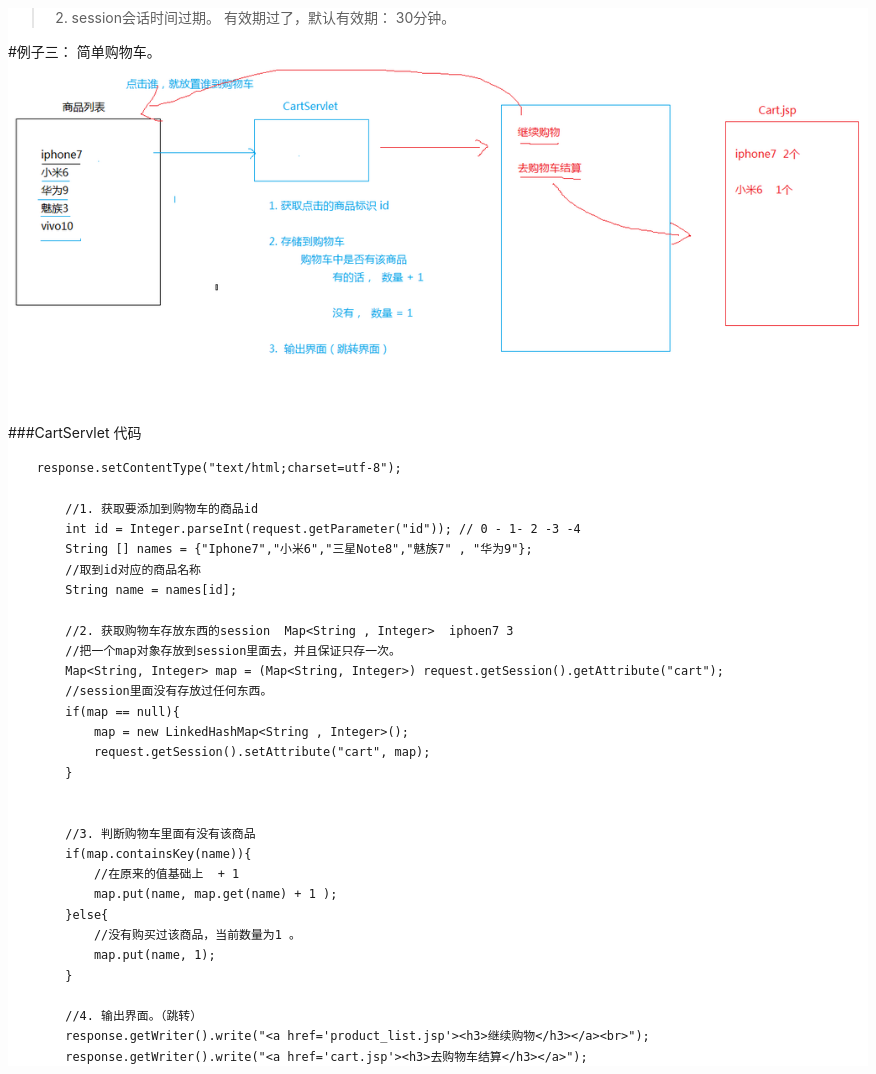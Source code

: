 > 2. session会话时间过期。 有效期过了，默认有效期： 30分钟。



#例子三： 简单购物车。
![icon](img/img05.png)


###CartServlet 代码


		response.setContentType("text/html;charset=utf-8");
			
			//1. 获取要添加到购物车的商品id
			int id = Integer.parseInt(request.getParameter("id")); // 0 - 1- 2 -3 -4 
			String [] names = {"Iphone7","小米6","三星Note8","魅族7" , "华为9"};
			//取到id对应的商品名称
			String name = names[id];
			
			//2. 获取购物车存放东西的session  Map<String , Integer>  iphoen7 3
			//把一个map对象存放到session里面去，并且保证只存一次。 
			Map<String, Integer> map = (Map<String, Integer>) request.getSession().getAttribute("cart");
			//session里面没有存放过任何东西。
			if(map == null){
				map = new LinkedHashMap<String , Integer>();
				request.getSession().setAttribute("cart", map);
			}
			
			
			//3. 判断购物车里面有没有该商品
			if(map.containsKey(name)){
				//在原来的值基础上  + 1 
				map.put(name, map.get(name) + 1 );
			}else{
				//没有购买过该商品，当前数量为1 。
				map.put(name, 1);
			}
			
			//4. 输出界面。（跳转）
			response.getWriter().write("<a href='product_list.jsp'><h3>继续购物</h3></a><br>");
			response.getWriter().write("<a href='cart.jsp'><h3>去购物车结算</h3></a>");
		